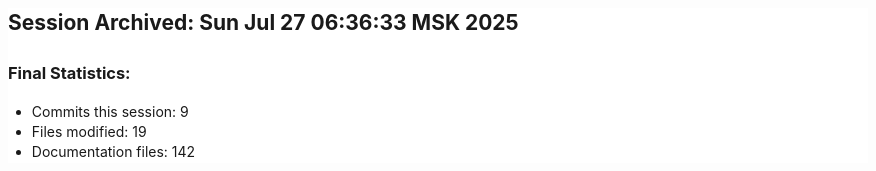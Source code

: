 ## Session Archived: Sun Jul 27 06:36:33 MSK 2025
### Final Statistics:
- Commits this session:        9
- Files modified:       19
- Documentation files:      142

